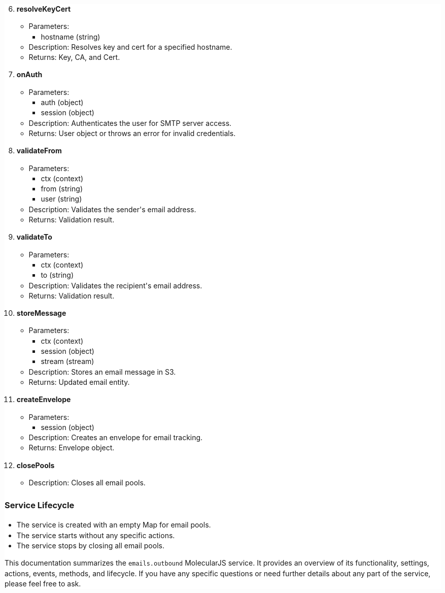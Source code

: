 6. **resolveKeyCert**
   - Parameters:
     - hostname (string)
   - Description: Resolves key and cert for a specified hostname.
   - Returns: Key, CA, and Cert.

7. **onAuth**
   - Parameters:
     - auth (object)
     - session (object)
   - Description: Authenticates the user for SMTP server access.
   - Returns: User object or throws an error for invalid credentials.

8. **validateFrom**
   - Parameters:
     - ctx (context)
     - from (string)
     - user (string)
   - Description: Validates the sender's email address.
   - Returns: Validation result.

9. **validateTo**
   - Parameters:
     - ctx (context)
     - to (string)
   - Description: Validates the recipient's email address.
   - Returns: Validation result.

10. **storeMessage**
    - Parameters:
      - ctx (context)
      - session (object)
      - stream (stream)
    - Description: Stores an email message in S3.
    - Returns: Updated email entity.

11. **createEnvelope**
    - Parameters:
      - session (object)
    - Description: Creates an envelope for email tracking.
    - Returns: Envelope object.

12. **closePools**
    - Description: Closes all email pools.

### Service Lifecycle

- The service is created with an empty Map for email pools.
- The service starts without any specific actions.
- The service stops by closing all email pools.

This documentation summarizes the `emails.outbound` MolecularJS service. It provides an overview of its functionality, settings, actions, events, methods, and lifecycle. If you have any specific questions or need further details about any part of the service, please feel free to ask.
